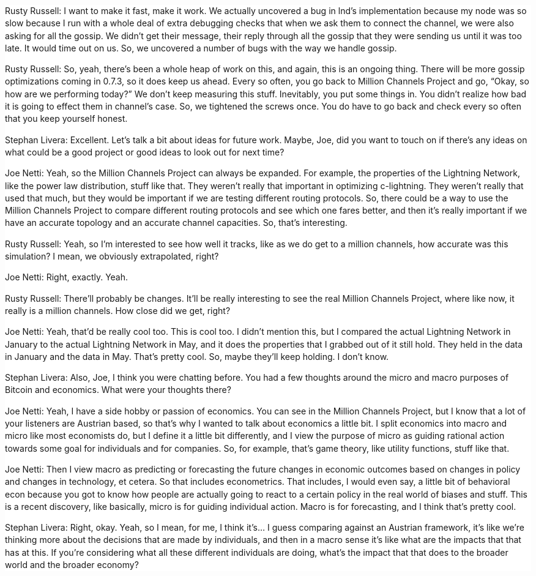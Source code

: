 Rusty Russell:	I want to make it fast, make it work. We actually uncovered a bug in lnd’s implementation because my node was so slow because I run with a whole deal of extra debugging checks that when we ask them to connect the channel, we were also asking for all the gossip. We didn’t get their message, their reply through all the gossip that they were sending us until it was too late. It would time out on us. So, we uncovered a number of bugs with the way we handle gossip.

Rusty Russell:	So, yeah, there’s been a whole heap of work on this, and again, this is an ongoing thing. There will be more gossip optimizations coming in 0.7.3, so it does keep us ahead. Every so often, you go back to Million Channels Project and go, “Okay, so how are we performing today?” We don’t keep measuring this stuff. Inevitably, you put some things in. You didn’t realize how bad it is going to effect them in channel’s case. So, we tightened the screws once. You do have to go back and check every so often that you keep yourself honest.

Stephan Livera:	Excellent. Let’s talk a bit about ideas for future work. Maybe, Joe, did you want to touch on if there’s any ideas on what could be a good project or good ideas to look out for next time?

Joe Netti:	Yeah, so the Million Channels Project can always be expanded. For example, the properties of the Lightning Network, like the power law distribution, stuff like that. They weren’t really that important in optimizing c-lightning. They weren’t really that used that much, but they would be important if we are testing different routing protocols. So, there could be a way to use the Million Channels Project to compare different routing protocols and see which one fares better, and then it’s really important if we have an accurate topology and an accurate channel capacities. So, that’s interesting.

Rusty Russell:	Yeah, so I’m interested to see how well it tracks, like as we do get to a million channels, how accurate was this simulation? I mean, we obviously extrapolated, right?

Joe Netti:	Right, exactly. Yeah.

Rusty Russell:	There’ll probably be changes. It’ll be really interesting to see the real Million Channels Project, where like now, it really is a million channels. How close did we get, right?

Joe Netti:	Yeah, that’d be really cool too. This is cool too. I didn’t mention this, but I compared the actual Lightning Network in January to the actual Lightning Network in May, and it does the properties that I grabbed out of it still hold. They held in the data in January and the data in May. That’s pretty cool. So, maybe they’ll keep holding. I don’t know.

Stephan Livera:	Also, Joe, I think you were chatting before. You had a few thoughts around the micro and macro purposes of Bitcoin and economics. What were your thoughts there?

Joe Netti:	Yeah, I have a side hobby or passion of economics. You can see in the Million Channels Project, but I know that a lot of your listeners are Austrian based, so that’s why I wanted to talk about economics a little bit. I split economics into macro and micro like most economists do, but I define it a little bit differently, and I view the purpose of micro as guiding rational action towards some goal for individuals and for companies. So, for example, that’s game theory, like utility functions, stuff like that.

Joe Netti:	Then I view macro as predicting or forecasting the future changes in economic outcomes based on changes in policy and changes in technology, et cetera. So that includes econometrics. That includes, I would even say, a little bit of behavioral econ because you got to know how people are actually going to react to a certain policy in the real world of biases and stuff. This is a recent discovery, like basically, micro is for guiding individual action. Macro is for forecasting, and I think that’s pretty cool.

Stephan Livera:	Right, okay. Yeah, so I mean, for me, I think it’s… I guess comparing against an Austrian framework, it’s like we’re thinking more about the decisions that are made by individuals, and then in a macro sense it’s like what are the impacts that that has at this. If you’re considering what all these different individuals are doing, what’s the impact that that does to the broader world and the broader economy?
